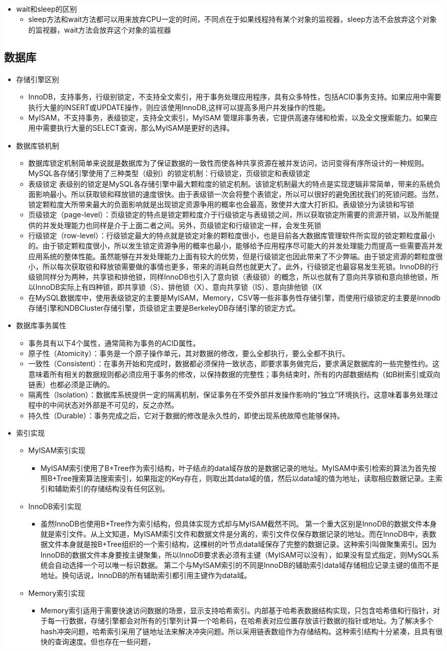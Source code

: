 - wait和sleep的区别
	- sleep方法和wait方法都可以用来放弃CPU一定的时间，不同点在于如果线程持有某个对象的监视器，sleep方法不会放弃这个对象的监视器，wait方法会放弃这个对象的监视器

## 数据库
- 存储引擎区别
	- InnoDB，支持事务，行级别锁定，不支持全文索引，用于事务处理应用程序，具有众多特性，包括ACID事务支持。如果应用中需要执行大量的INSERT或UPDATE操作，则应该使用InnoDB,这样可以提高多用户并发操作的性能。
	- MyISAM，不支持事务，表级锁定，支持全文索引，MyISAM 管理非事务表，它提供高速存储和检索，以及全文搜索能力。如果应用中需要执行大量的SELECT查询，那么MyISAM是更好的选择。

- 数据库锁机制
	- 数据库锁定机制简单来说就是数据库为了保证数据的一致性而使各种共享资源在被并发访问，访问变得有序所设计的一种规则。MySQL各存储引擎使用了三种类型（级别）的锁定机制：行级锁定，页级锁定和表级锁定
	- 表级锁定 表级别的锁定是MySQL各存储引擎中最大颗粒度的锁定机制。该锁定机制最大的特点是实现逻辑非常简单，带来的系统负面影响最小。所以获取锁和释放锁的速度很快。由于表级锁一次会将整个表锁定，所以可以很好的避免困扰我们的死锁问题。当然，锁定颗粒度大所带来最大的负面影响就是出现锁定资源争用的概率也会最高，致使并大度大打折扣。表级锁分为读锁和写锁
	- 页级锁定（page-level）：页级锁定的特点是锁定颗粒度介于行级锁定与表级锁之间，所以获取锁定所需要的资源开销，以及所能提供的并发处理能力也同样是介于上面二者之间。另外，页级锁定和行级锁定一样，会发生死锁
	- 行级锁定（row-level）：行级锁定最大的特点就是锁定对象的颗粒度很小，也是目前各大数据库管理软件所实现的锁定颗粒度最小的。由于锁定颗粒度很小，所以发生锁定资源争用的概率也最小，能够给予应用程序尽可能大的并发处理能力而提高一些需要高并发应用系统的整体性能。虽然能够在并发处理能力上面有较大的优势，但是行级锁定也因此带来了不少弊端。由于锁定资源的颗粒度很小，所以每次获取锁和释放锁需要做的事情也更多，带来的消耗自然也就更大了。此外，行级锁定也最容易发生死锁。InnoDB的行级锁同样分为两种，共享锁和排他锁，同样InnoDB也引入了意向锁（表级锁）的概念，所以也就有了意向共享锁和意向排他锁，所以InnoDB实际上有四种锁，即共享锁（S）、排他锁（X）、意向共享锁（IS）、意向排他锁（IX
	- 在MySQL数据库中，使用表级锁定的主要是MyISAM，Memory，CSV等一些非事务性存储引擎，而使用行级锁定的主要是Innodb存储引擎和NDBCluster存储引擎，页级锁定主要是BerkeleyDB存储引擎的锁定方式。

- 数据库事务属性
	- 事务具有以下4个属性，通常简称为事务的ACID属性。 
	- 原子性（Atomicity）：事务是一个原子操作单元，其对数据的修改，要么全都执行，要么全都不执行。 
	- 一致性（Consistent）：在事务开始和完成时，数据都必须保持一致状态，即要求事务做完后，要求满足数据库的一些完整性约。这意味着所有相关的数据规则都必须应用于事务的修改，以保持数据的完整性；事务结束时，所有的内部数据结构（如B树索引或双向链表）也都必须是正确的。 
	- 隔离性（Isolation）：数据库系统提供一定的隔离机制，保证事务在不受外部并发操作影响的“独立”环境执行。这意味着事务处理过程中的中间状态对外部是不可见的，反之亦然。 
	- 持久性（Durable）：事务完成之后，它对于数据的修改是永久性的，即使出现系统故障也能够保持。

- 索引实现
	- MyISAM索引实现
		- MyISAM索引使用了B+Tree作为索引结构，叶子结点的data域存放的是数据记录的地址。MyISAM中索引检索的算法为首先按照B+Tree搜索算法搜索索引，如果指定的Key存在，则取出其data域的值，然后以data域的值为地址，读取相应数据记录。主索引和辅助索引的存储结构没有任何区别。

	- InnoDB索引实现
		- 虽然InnoDB也使用B+Tree作为索引结构，但具体实现方式却与MyISAM截然不同。 第一个重大区别是InnoDB的数据文件本身就是索引文件。从上文知道，MyISAM索引文件和数据文件是分离的，索引文件仅保存数据记录的地址。而在InnoDB中，表数据文件本身就是按B+Tree组织的一个索引结构，这棵树的叶节点data域保存了完整的数据记录。这种索引叫做聚集索引。因为InnoDB的数据文件本身要按主键聚集，所以InnoDB要求表必须有主键（MyISAM可以没有），如果没有显式指定，则MySQL系统会自动选择一个可以唯一标识数据。 第二个与MyISAM索引的不同是InnoDB的辅助索引data域存储相应记录主键的值而不是地址。换句话说，InnoDB的所有辅助索引都引用主键作为data域。

	- Memory索引实现
		- Memory索引适用于需要快速访问数据的场景，显示支持哈希索引。内部基于哈希表数据结构实现，只包含哈希值和行指针，对于每一行数据，存储引擎都会对所有的引擎列计算一个哈希码，在哈希表对应位置存放该行数据的指针或地址。为了解决多个hash冲突问题，哈希索引采用了链地址法来解决冲突问题。所以采用链表数组作为存储结构。这种索引结构十分紧凑，且具有很快的查询速度。但也存在一些问题，

